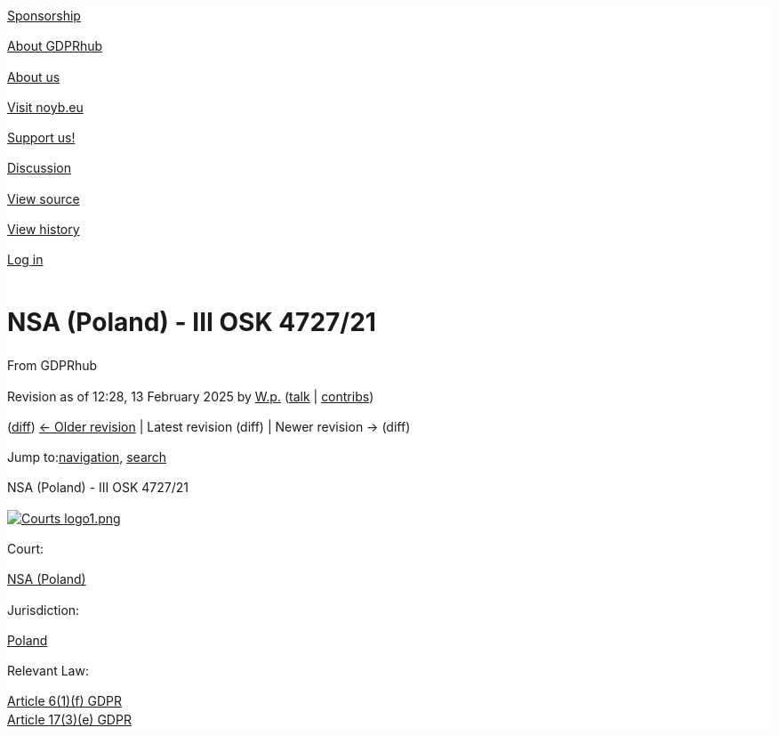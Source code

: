 [Sponsorship](/index.php?title=GDPRhub_Sponsorship)

[About GDPRhub](#)

[About us](/index.php?title=About_GDPRhub)

[Visit noyb.eu](https://www.noyb.eu)

[Support us!](https://www.noyb.eu/support)

[](# "Page tools")

[Discussion](/index.php?title=Talk:NSA_\(Poland\)_-_III_OSK_4727/21&action=edit&redlink=1 "Discussion about the content page (page does not exist) [t]")

[View source](/index.php?title=NSA_\(Poland\)_-_III_OSK_4727/21&action=edit "This page is protected.
You can view its source [e]")

[View history](/index.php?title=NSA_\(Poland\)_-_III_OSK_4727/21&action=history "Past revisions of this page [h]")

[](# "You are not logged in.")

[Log in](/index.php?title=Special:UserLogin&returnto=NSA+%28Poland%29+-+III+OSK+4727%2F21&returntoquery=oldid%3D45687 "You are encouraged to log in; however, it is not mandatory [o]")

# NSA (Poland) - III OSK 4727/21

From GDPRhub

Revision as of 12:28, 13 February 2025 by [W.p.](/index.php?title=User:W.p.&action=edit&redlink=1 "User:W.p. (page does not exist)") ([talk](/index.php?title=User_talk:W.p.&action=edit&redlink=1 "User talk:W.p. (page does not exist)") | [contribs](/index.php?title=Special:Contributions/W.p. "Special:Contributions/W.p."))

([diff](/index.php?title=NSA_\(Poland\)_-_III_OSK_4727/21&diff=prev&oldid=45687 "NSA (Poland) - III OSK 4727/21")) [← Older revision](/index.php?title=NSA_\(Poland\)_-_III_OSK_4727/21&direction=prev&oldid=45687 "NSA (Poland) - III OSK 4727/21") | Latest revision (diff) | Newer revision → (diff)

Jump to:[navigation](#mw-navigation), [search](#p-search)

NSA (Poland) - III OSK 4727/21

[![Courts logo1.png](/images/thumb/4/4c/Courts_logo1.png/250px-Courts_logo1.png)](/index.php?title=File:Courts_logo1.png)

Court:

[NSA (Poland)](/index.php?title=Category:NSA_\(Poland\) "Category:NSA (Poland)")

Jurisdiction:

[Poland](/index.php?title=Category:Poland "Category:Poland")

Relevant Law:

[Article 6(1)(f) GDPR](/index.php?title=Article_6_GDPR#1f "Article 6 GDPR")  
[Article 17(3)(e) GDPR](/index.php?title=Article_17_GDPR#3e "Article 17 GDPR")
